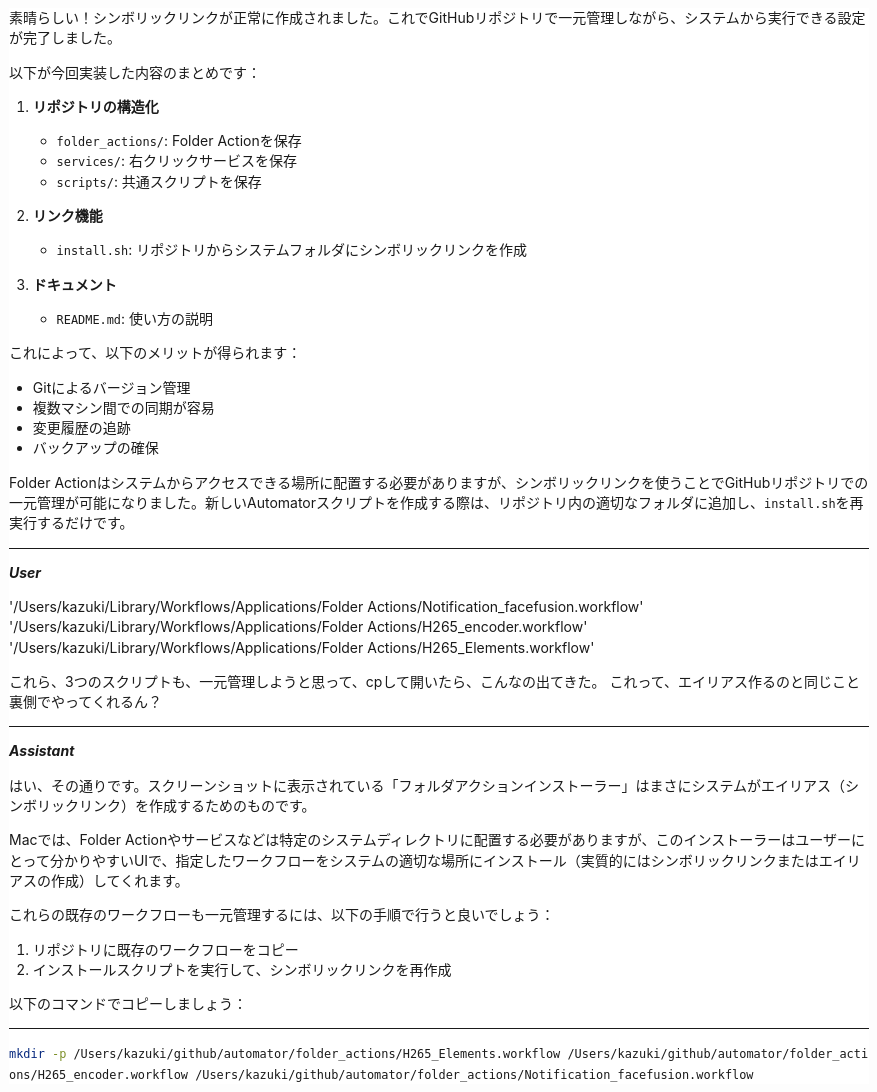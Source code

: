 
素晴らしい！シンボリックリンクが正常に作成されました。これでGitHubリポジトリで一元管理しながら、システムから実行できる設定が完了しました。

以下が今回実装した内容のまとめです：

1. **リポジトリの構造化**
   - `folder_actions/`: Folder Actionを保存
   - `services/`: 右クリックサービスを保存 
   - `scripts/`: 共通スクリプトを保存

2. **リンク機能**
   - `install.sh`: リポジトリからシステムフォルダにシンボリックリンクを作成

3. **ドキュメント**
   - `README.md`: 使い方の説明

これによって、以下のメリットが得られます：

- Gitによるバージョン管理
- 複数マシン間での同期が容易
- 変更履歴の追跡
- バックアップの確保

Folder Actionはシステムからアクセスできる場所に配置する必要がありますが、シンボリックリンクを使うことでGitHubリポジトリでの一元管理が可能になりました。新しいAutomatorスクリプトを作成する際は、リポジトリ内の適切なフォルダに追加し、`install.sh`を再実行するだけです。

---

_**User**_

'/Users/kazuki/Library/Workflows/Applications/Folder Actions/Notification_facefusion.workflow'
'/Users/kazuki/Library/Workflows/Applications/Folder Actions/H265_encoder.workflow'
'/Users/kazuki/Library/Workflows/Applications/Folder Actions/H265_Elements.workflow'

これら、3つのスクリプトも、一元管理しようと思って、cpして開いたら、こんなの出てきた。
これって、エイリアス作るのと同じこと裏側でやってくれるん？


---

_**Assistant**_

はい、その通りです。スクリーンショットに表示されている「フォルダアクションインストーラー」はまさにシステムがエイリアス（シンボリックリンク）を作成するためのものです。

Macでは、Folder Actionやサービスなどは特定のシステムディレクトリに配置する必要がありますが、このインストーラーはユーザーにとって分かりやすいUIで、指定したワークフローをシステムの適切な場所にインストール（実質的にはシンボリックリンクまたはエイリアスの作成）してくれます。

これらの既存のワークフローも一元管理するには、以下の手順で行うと良いでしょう：

1. リポジトリに既存のワークフローをコピー
2. インストールスクリプトを実行して、シンボリックリンクを再作成

以下のコマンドでコピーしましょう：

---

```bash
mkdir -p /Users/kazuki/github/automator/folder_actions/H265_Elements.workflow /Users/kazuki/github/automator/folder_actions/H265_encoder.workflow /Users/kazuki/github/automator/folder_actions/Notification_facefusion.workflow
```
